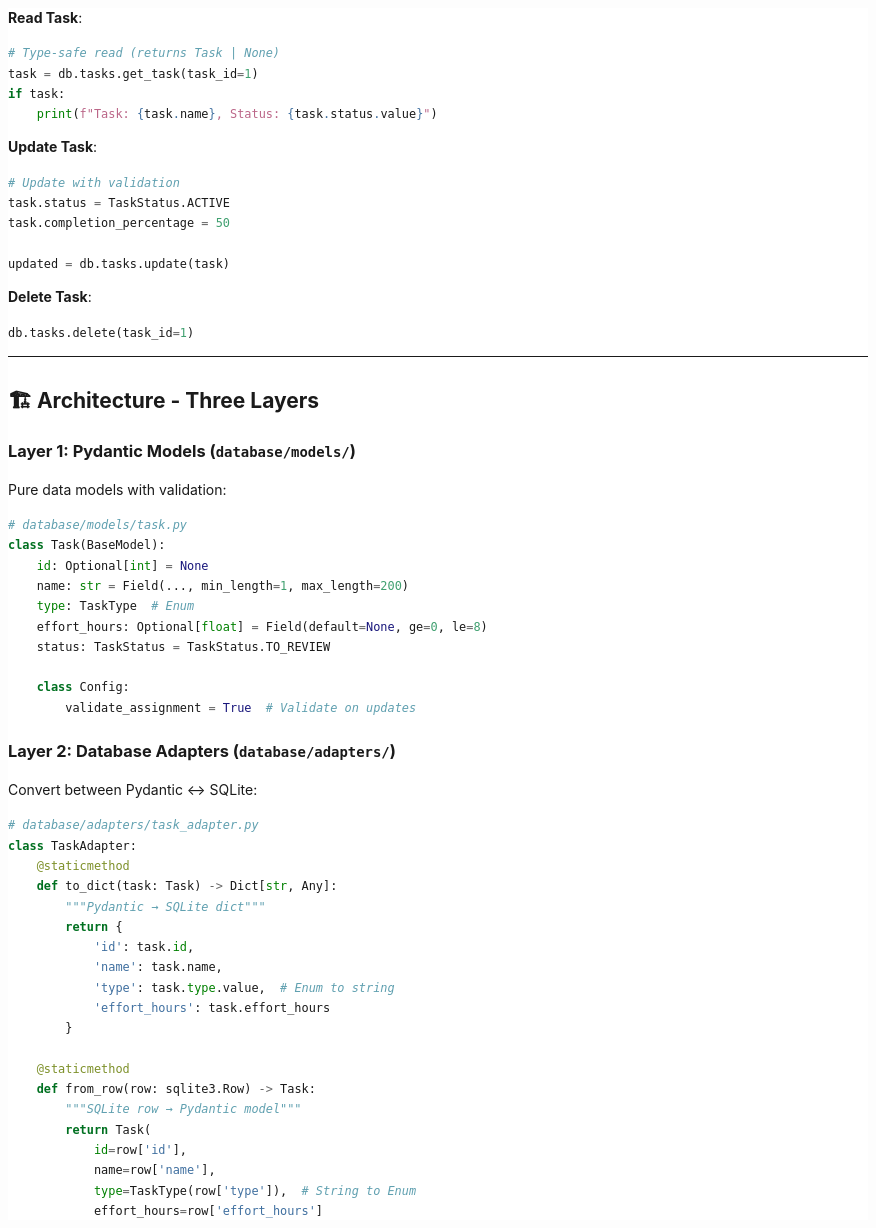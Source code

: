 **Read Task**:
```python
# Type-safe read (returns Task | None)
task = db.tasks.get_task(task_id=1)
if task:
    print(f"Task: {task.name}, Status: {task.status.value}")
```

**Update Task**:
```python
# Update with validation
task.status = TaskStatus.ACTIVE
task.completion_percentage = 50

updated = db.tasks.update(task)
```

**Delete Task**:
```python
db.tasks.delete(task_id=1)
```

---

## 🏗️ Architecture - Three Layers

### **Layer 1: Pydantic Models** (`database/models/`)

Pure data models with validation:
```python
# database/models/task.py
class Task(BaseModel):
    id: Optional[int] = None
    name: str = Field(..., min_length=1, max_length=200)
    type: TaskType  # Enum
    effort_hours: Optional[float] = Field(default=None, ge=0, le=8)
    status: TaskStatus = TaskStatus.TO_REVIEW

    class Config:
        validate_assignment = True  # Validate on updates
```

### **Layer 2: Database Adapters** (`database/adapters/`)

Convert between Pydantic ↔ SQLite:
```python
# database/adapters/task_adapter.py
class TaskAdapter:
    @staticmethod
    def to_dict(task: Task) -> Dict[str, Any]:
        """Pydantic → SQLite dict"""
        return {
            'id': task.id,
            'name': task.name,
            'type': task.type.value,  # Enum to string
            'effort_hours': task.effort_hours
        }

    @staticmethod
    def from_row(row: sqlite3.Row) -> Task:
        """SQLite row → Pydantic model"""
        return Task(
            id=row['id'],
            name=row['name'],
            type=TaskType(row['type']),  # String to Enum
            effort_hours=row['effort_hours']
```